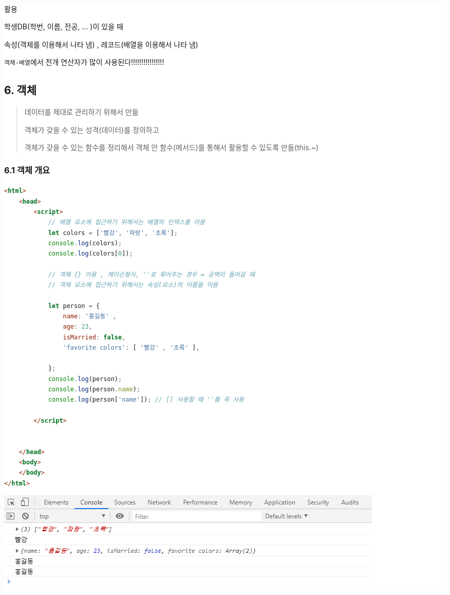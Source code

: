 활용

학생DB(학번, 이름, 전공, ... )이 있을 때

속성(객체를 이용해서 나타 냄) , 레코드(배열을 이용해서 나타 냄)

`객체-배열`에서 전개 연산자가 많이 사용된다!!!!!!!!!!!!!!!!



## 6. 객체

> 데이터를 제대로 관리하기 위해서 만듦
>
> 객체가 갖을 수 있는 성격(데이터)를 정의하고
>
> 객체가 갖을 수 있는 함수를 정리해서 객체 안 함수(메서드)를 통해서 활용할 수 있도록 만듦(this.~)

### 6.1 객체 개요

```html
<html>
    <head>
        <script>
            // 배열 요소에 접근하기 위해서는 배열의 인덱스를 이용
            let colors = ['빨강', '파랑', '초록'];
            console.log(colors);
            console.log(colors[0]);

            // 객체 {} 이용 , 제이슨형식, ''로 묶어주는 경우 = 공백이 들어갈 때
            // 객체 요소에 접근하기 위해서는 속성(요소)의 이름을 이용
            
            let person = {
                name: '홍길동' ,
                age: 23,
                isMarried: false,
                'favorite colors': [ '빨강' , '초록' ],

            };
            console.log(person);
            console.log(person.name);
            console.log(person['name']); // [] 사용할 때 ''를 꼭 사용

        </script>


    </head>
    <body>
    </body>
</html>

```

![image-20200129102054704](images/image-20200129102054704.png)
